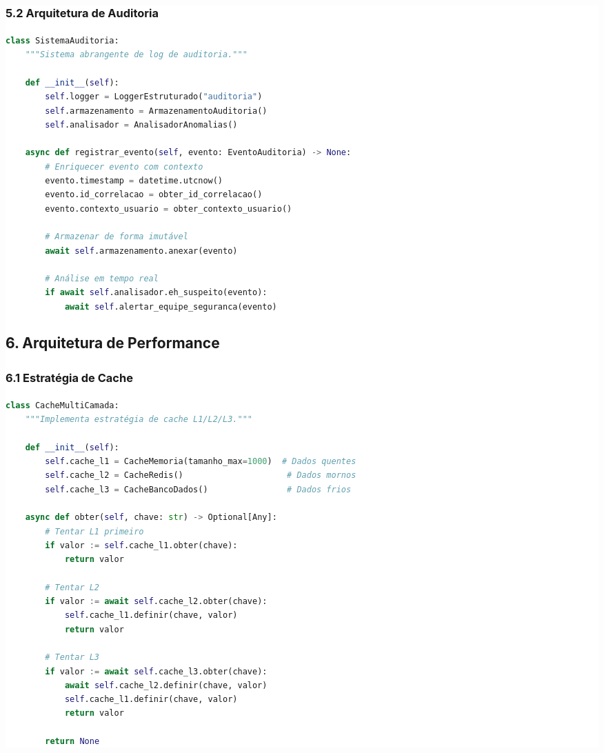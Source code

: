 
### 5.2 Arquitetura de Auditoria

```python
class SistemaAuditoria:
    """Sistema abrangente de log de auditoria."""
    
    def __init__(self):
        self.logger = LoggerEstruturado("auditoria")
        self.armazenamento = ArmazenamentoAuditoria()
        self.analisador = AnalisadorAnomalias()
    
    async def registrar_evento(self, evento: EventoAuditoria) -> None:
        # Enriquecer evento com contexto
        evento.timestamp = datetime.utcnow()
        evento.id_correlacao = obter_id_correlacao()
        evento.contexto_usuario = obter_contexto_usuario()
        
        # Armazenar de forma imutável
        await self.armazenamento.anexar(evento)
        
        # Análise em tempo real
        if await self.analisador.eh_suspeito(evento):
            await self.alertar_equipe_seguranca(evento)
```

## 6. Arquitetura de Performance

### 6.1 Estratégia de Cache

```python
class CacheMultiCamada:
    """Implementa estratégia de cache L1/L2/L3."""
    
    def __init__(self):
        self.cache_l1 = CacheMemoria(tamanho_max=1000)  # Dados quentes
        self.cache_l2 = CacheRedis()                     # Dados mornos
        self.cache_l3 = CacheBancoDados()                # Dados frios
    
    async def obter(self, chave: str) -> Optional[Any]:
        # Tentar L1 primeiro
        if valor := self.cache_l1.obter(chave):
            return valor
        
        # Tentar L2
        if valor := await self.cache_l2.obter(chave):
            self.cache_l1.definir(chave, valor)
            return valor
        
        # Tentar L3
        if valor := await self.cache_l3.obter(chave):
            await self.cache_l2.definir(chave, valor)
            self.cache_l1.definir(chave, valor)
            return valor
        
        return None
```

